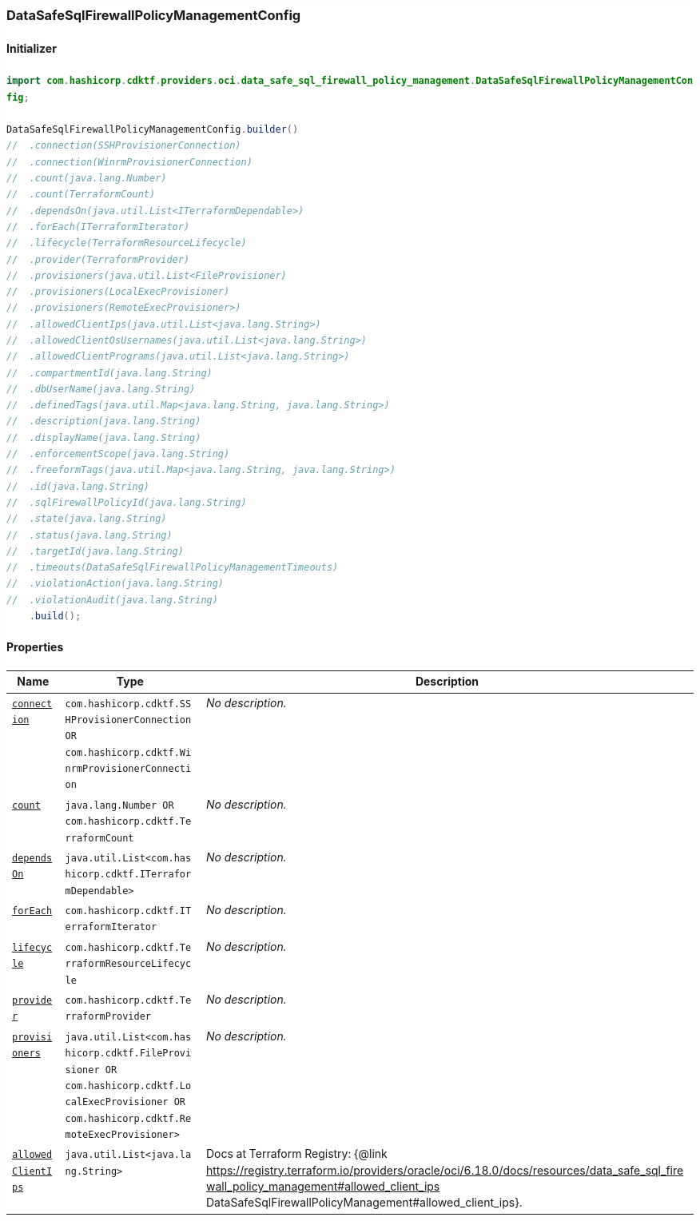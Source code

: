 ### DataSafeSqlFirewallPolicyManagementConfig <a name="DataSafeSqlFirewallPolicyManagementConfig" id="rhizo-co-terraform-provider-oci.dataSafeSqlFirewallPolicyManagement.DataSafeSqlFirewallPolicyManagementConfig"></a>

#### Initializer <a name="Initializer" id="rhizo-co-terraform-provider-oci.dataSafeSqlFirewallPolicyManagement.DataSafeSqlFirewallPolicyManagementConfig.Initializer"></a>

```java
import com.hashicorp.cdktf.providers.oci.data_safe_sql_firewall_policy_management.DataSafeSqlFirewallPolicyManagementConfig;

DataSafeSqlFirewallPolicyManagementConfig.builder()
//  .connection(SSHProvisionerConnection)
//  .connection(WinrmProvisionerConnection)
//  .count(java.lang.Number)
//  .count(TerraformCount)
//  .dependsOn(java.util.List<ITerraformDependable>)
//  .forEach(ITerraformIterator)
//  .lifecycle(TerraformResourceLifecycle)
//  .provider(TerraformProvider)
//  .provisioners(java.util.List<FileProvisioner)
//  .provisioners(LocalExecProvisioner)
//  .provisioners(RemoteExecProvisioner>)
//  .allowedClientIps(java.util.List<java.lang.String>)
//  .allowedClientOsUsernames(java.util.List<java.lang.String>)
//  .allowedClientPrograms(java.util.List<java.lang.String>)
//  .compartmentId(java.lang.String)
//  .dbUserName(java.lang.String)
//  .definedTags(java.util.Map<java.lang.String, java.lang.String>)
//  .description(java.lang.String)
//  .displayName(java.lang.String)
//  .enforcementScope(java.lang.String)
//  .freeformTags(java.util.Map<java.lang.String, java.lang.String>)
//  .id(java.lang.String)
//  .sqlFirewallPolicyId(java.lang.String)
//  .state(java.lang.String)
//  .status(java.lang.String)
//  .targetId(java.lang.String)
//  .timeouts(DataSafeSqlFirewallPolicyManagementTimeouts)
//  .violationAction(java.lang.String)
//  .violationAudit(java.lang.String)
    .build();
```

#### Properties <a name="Properties" id="Properties"></a>

| **Name** | **Type** | **Description** |
| --- | --- | --- |
| <code><a href="#rhizo-co-terraform-provider-oci.dataSafeSqlFirewallPolicyManagement.DataSafeSqlFirewallPolicyManagementConfig.property.connection">connection</a></code> | <code>com.hashicorp.cdktf.SSHProvisionerConnection OR com.hashicorp.cdktf.WinrmProvisionerConnection</code> | *No description.* |
| <code><a href="#rhizo-co-terraform-provider-oci.dataSafeSqlFirewallPolicyManagement.DataSafeSqlFirewallPolicyManagementConfig.property.count">count</a></code> | <code>java.lang.Number OR com.hashicorp.cdktf.TerraformCount</code> | *No description.* |
| <code><a href="#rhizo-co-terraform-provider-oci.dataSafeSqlFirewallPolicyManagement.DataSafeSqlFirewallPolicyManagementConfig.property.dependsOn">dependsOn</a></code> | <code>java.util.List<com.hashicorp.cdktf.ITerraformDependable></code> | *No description.* |
| <code><a href="#rhizo-co-terraform-provider-oci.dataSafeSqlFirewallPolicyManagement.DataSafeSqlFirewallPolicyManagementConfig.property.forEach">forEach</a></code> | <code>com.hashicorp.cdktf.ITerraformIterator</code> | *No description.* |
| <code><a href="#rhizo-co-terraform-provider-oci.dataSafeSqlFirewallPolicyManagement.DataSafeSqlFirewallPolicyManagementConfig.property.lifecycle">lifecycle</a></code> | <code>com.hashicorp.cdktf.TerraformResourceLifecycle</code> | *No description.* |
| <code><a href="#rhizo-co-terraform-provider-oci.dataSafeSqlFirewallPolicyManagement.DataSafeSqlFirewallPolicyManagementConfig.property.provider">provider</a></code> | <code>com.hashicorp.cdktf.TerraformProvider</code> | *No description.* |
| <code><a href="#rhizo-co-terraform-provider-oci.dataSafeSqlFirewallPolicyManagement.DataSafeSqlFirewallPolicyManagementConfig.property.provisioners">provisioners</a></code> | <code>java.util.List<com.hashicorp.cdktf.FileProvisioner OR com.hashicorp.cdktf.LocalExecProvisioner OR com.hashicorp.cdktf.RemoteExecProvisioner></code> | *No description.* |
| <code><a href="#rhizo-co-terraform-provider-oci.dataSafeSqlFirewallPolicyManagement.DataSafeSqlFirewallPolicyManagementConfig.property.allowedClientIps">allowedClientIps</a></code> | <code>java.util.List<java.lang.String></code> | Docs at Terraform Registry: {@link https://registry.terraform.io/providers/oracle/oci/6.18.0/docs/resources/data_safe_sql_firewall_policy_management#allowed_client_ips DataSafeSqlFirewallPolicyManagement#allowed_client_ips}. |